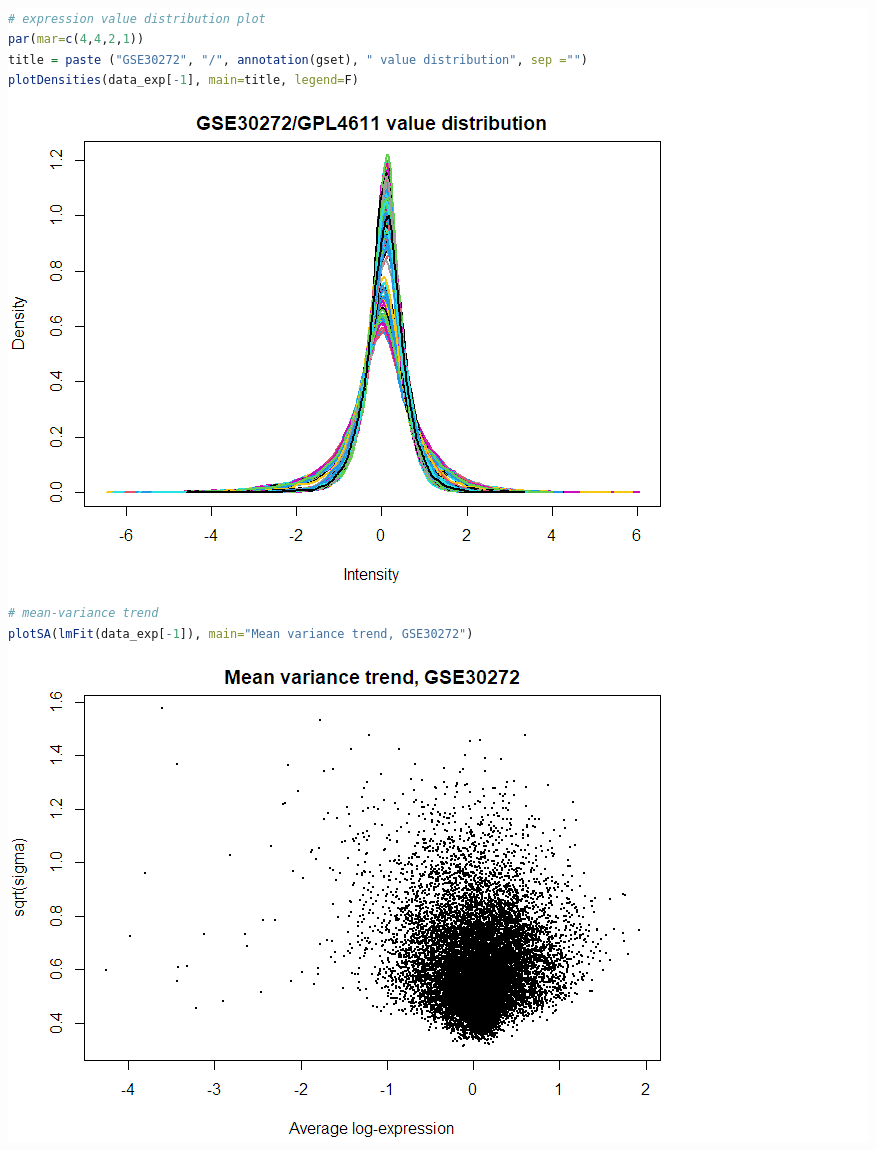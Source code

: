 ```r
# expression value distribution plot
par(mar=c(4,4,2,1))
title = paste ("GSE30272", "/", annotation(gset), " value distribution", sep ="")
plotDensities(data_exp[-1], main=title, legend=F)
```

![](MGP-GSE30272_files/figure-html/unnamed-chunk-3-2.png)

```r
# mean-variance trend
plotSA(lmFit(data_exp[-1]), main="Mean variance trend, GSE30272")
```

![](MGP-GSE30272_files/figure-html/unnamed-chunk-3-3.png)
